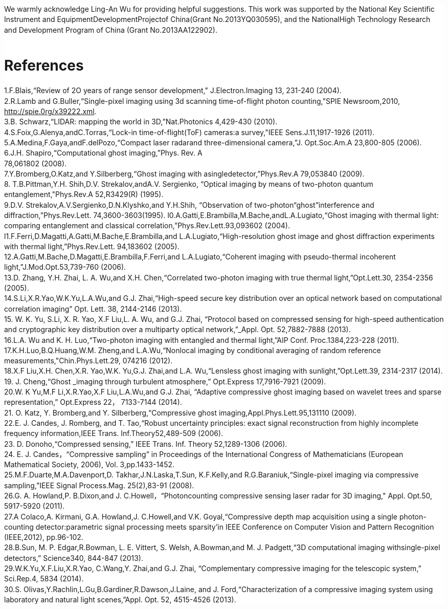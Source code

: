 We warmly acknowledge Ling-An Wu for providing helpful suggestions. This work was supported by the National Key Scientific Instrument and EquipmentDevelopmentProjectof China(Grant No.2013YQ030595), and the NationalHigh Technology Research and Development Program of China (Grant No.2013AA122902).

# References

1.F.Blais,“Review of 2O years of range sensor development," J.Electron.Imaging 13, 231-240 (2004).   
2.R.Lamb and G.Buller,“Single-pixel imaging using 3d scanning time-of-flight photon counting,”SPIE Newsroom,2010, http://spie.0rg/x39222.xml.   
3.B. Schwarz,“LIDAR: mapping the world in 3D,”Nat.Photonics 4,429-430 (2010).   
4.S.Foix,G.Alenya,andC.Torras,“Lock-in time-of-flight(ToF) cameras:a survey,"IEEE Sens.J.11,1917-1926 (2011).   
5.A.Medina,F.Gaya,andF.delPozo,“Compact laser radarand three-dimensional camera,”J. Opt.Soc.Am.A 23,800-805 (2006).   
6.J.H. Shapiro,“Computational ghost imaging,”Phys. Rev. A   
78,061802 (2008).   
7.Y.Bromberg,O.Katz,and Y.Silberberg,“Ghost imaging with asingledetector,”Phys.Rev.A 79,053840 (2009).   
8. T.B.Pittman,Y.H. Shih,D.V. Strekalov,andA.V. Sergienko, “Optical imaging by means of two-photon quantum entanglement,"Phys.Rev.A 52,R3429(R) (1995).   
9.D.V. Strekalov,A.V.Sergienko,D.N.Klyshko,and Y.H.Shih, “Observation of two-photon“ghost”interference and diffraction,”Phys.Rev.Lett. 74,3600-3603(1995). l0.A.Gatti,E.Brambilla,M.Bache,andL.A.Lugiato,“Ghost imaging with thermal light: comparing entanglement and classical correlation,”Phys.Rev.Lett.93,093602 (2004). l1.F.Ferri,D.Magatti,A.Gatti,M.Bache,E.Brambilla,and L.A.Lugiato,“High-resolution ghost image and ghost diffraction experiments with thermal light,”Phys.Rev.Lett. 94,183602 (2005).   
12.A.Gatti,M.Bache,D.Magatti,E.Brambilla,F.Ferri,and L.A.Lugiato,“Coherent imaging with pseudo-thermal incoherent light,”J.Mod.Opt.53,739-760 (2006).   
13.D. Zhang, Y.H. Zhai, L. A. Wu,and X.H. Chen,“Correlated two-photon imaging with true thermal light,”Opt.Lett.30, 2354-2356 (2005).   
14.S.Li,X.R.Yao,W.K.Yu,L.A.Wu,and G.J. Zhai,“High-speed secure key distribution over an optical network based on computational correlation imaging” Opt. Lett. 38, 2144-2146 (2013).   
15. W. K. Yu, S.Li, X. R. Yao, X.F Liu,L. A. Wu, and G.J. Zhai, “Protocol based on compressed sensing for high-speed authentication and cryptographic key distribution over a multiparty optical network,”_Appl. Opt. 52,7882-7888 (2013).   
16.L.A. Wu and K. H. Luo,“Two-photon imaging with entangled and thermal light,”AIP Conf. Proc.1384,223-228 (2011).   
17.K.H.Luo,B.Q.Huang,W.M. Zheng,and L.A.Wu,“Nonlocal imaging by conditional averaging of random reference measurements,"Chin.Phys.Lett.29, 074216 (2012).   
18.X.F Liu,X.H. Chen,X.R. Yao,W.K. Yu,G.J. Zhai,and L.A. Wu,“Lensless ghost imaging with sunlight,”Opt.Lett.39, 2314-2317 (2014).   
19. J. Cheng,“Ghost _imaging through turbulent atmosphere,” Opt.Express 17,7916-7921 (2009).   
20.W. K Yu,M.F Li,X.R.Yao,X.F Liu,L.A.Wu,and G.J. Zhai, “Adaptive compressive ghost imaging based on wavelet trees and sparse representation,” Opt.Express 22， 7133-7144 (2014).   
21. O. Katz, Y. Bromberg,and Y. Silberberg,“Compressive ghost imaging,Appl.Phys.Lett.95,131110 (2009).   
22.E. J. Candes, J. Romberg, and T. Tao,“Robust uncertainty principles: exact signal reconstruction from highly incomplete frequency information,IEEE Trans. Inf.Theory52,489-509 (2006).   
23. D. Donoho,“Compressed sensing,” IEEE Trans. Inf. Theory 52,1289-1306 (2006).   
24. E. J. Candes，“Compressive sampling” in Proceedings of the International Congress of Mathematicians (European Mathematical Society, 2006), Vol. 3,pp.1433-1452.   
25.M.F.Duarte,M.A.Davenport,D. Takhar,J.N.Laska,T.Sun, K.F.Kelly,and R.G.Baraniuk,“Single-pixel imaging via compressive sampling,”IEEE Signal Process.Mag. 25(2),83-91 (2008).   
26.G. A. Howland,P. B.Dixon,and J. C.Howell，“Photoncounting compressive sensing laser radar for 3D imaging," Appl. Opt.50, 5917-5920 (2011).   
27.A Colaco,A. Kirmani, G.A. Howland,J. C.Howell,and V.K. Goyal,“Compressive depth map acquisition using a single photon-counting detector:parametric signal processing meets sparsity’in IEEE Conference on Computer Vision and Pattern Recognition (IEEE,2012), pp.96-102.   
28.B.Sun, M. P. Edgar,R.Bowman, L. E. Vittert, S. Welsh, A.Bowman,and M. J. Padgett,“3D computational imaging withsingle-pixel detectors,” Science340, 844-847 (2013).   
29.W.K.Yu,X.F.Liu,X.R.Yao, C.Wang,Y. Zhai,and G.J. Zhai, “Complementary compressive imaging for the telescopic system,” Sci.Rep.4, 5834 (2014).   
30.S. Olivas,Y.Rachlin,L.Gu,B.Gardiner,R.Dawson,J.Laine, and J. Ford,“Characterization of a compressive imaging system using laboratory and natural light scenes,”Appl. Opt. 52, 4515-4526 (2013).   